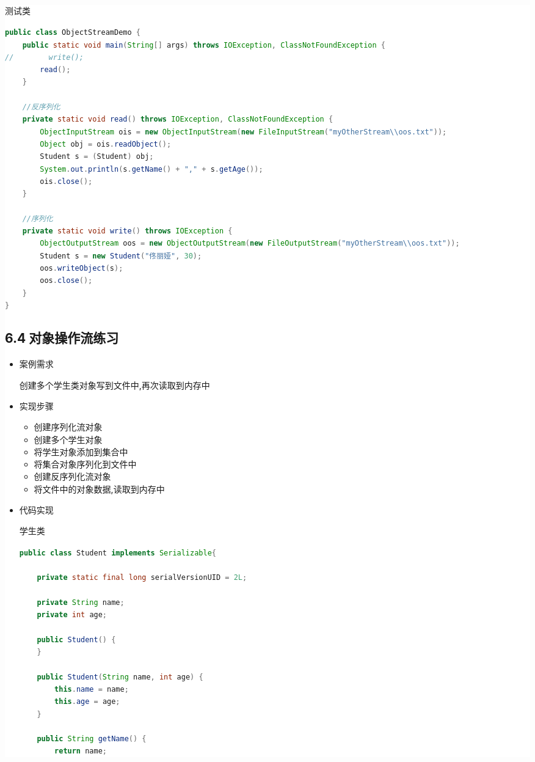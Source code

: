   测试类

  ```java
  public class ObjectStreamDemo {
      public static void main(String[] args) throws IOException, ClassNotFoundException {
  //        write();
          read();
      }
  
      //反序列化
      private static void read() throws IOException, ClassNotFoundException {
          ObjectInputStream ois = new ObjectInputStream(new FileInputStream("myOtherStream\\oos.txt"));
          Object obj = ois.readObject();
          Student s = (Student) obj;
          System.out.println(s.getName() + "," + s.getAge());
          ois.close();
      }
  
      //序列化
      private static void write() throws IOException {
          ObjectOutputStream oos = new ObjectOutputStream(new FileOutputStream("myOtherStream\\oos.txt"));
          Student s = new Student("佟丽娅", 30);
          oos.writeObject(s);
          oos.close();
      }
  }
  ```

## 6.4 对象操作流练习

- 案例需求

  创建多个学生类对象写到文件中,再次读取到内存中

- 实现步骤

  - 创建序列化流对象
  - 创建多个学生对象
  - 将学生对象添加到集合中
  - 将集合对象序列化到文件中
  - 创建反序列化流对象
  - 将文件中的对象数据,读取到内存中

- 代码实现

  学生类

  ```java
  public class Student implements Serializable{
      
      private static final long serialVersionUID = 2L;
  
      private String name;
      private int age;
  
      public Student() {
      }
  
      public Student(String name, int age) {
          this.name = name;
          this.age = age;
      }
  
      public String getName() {
          return name;
  ```